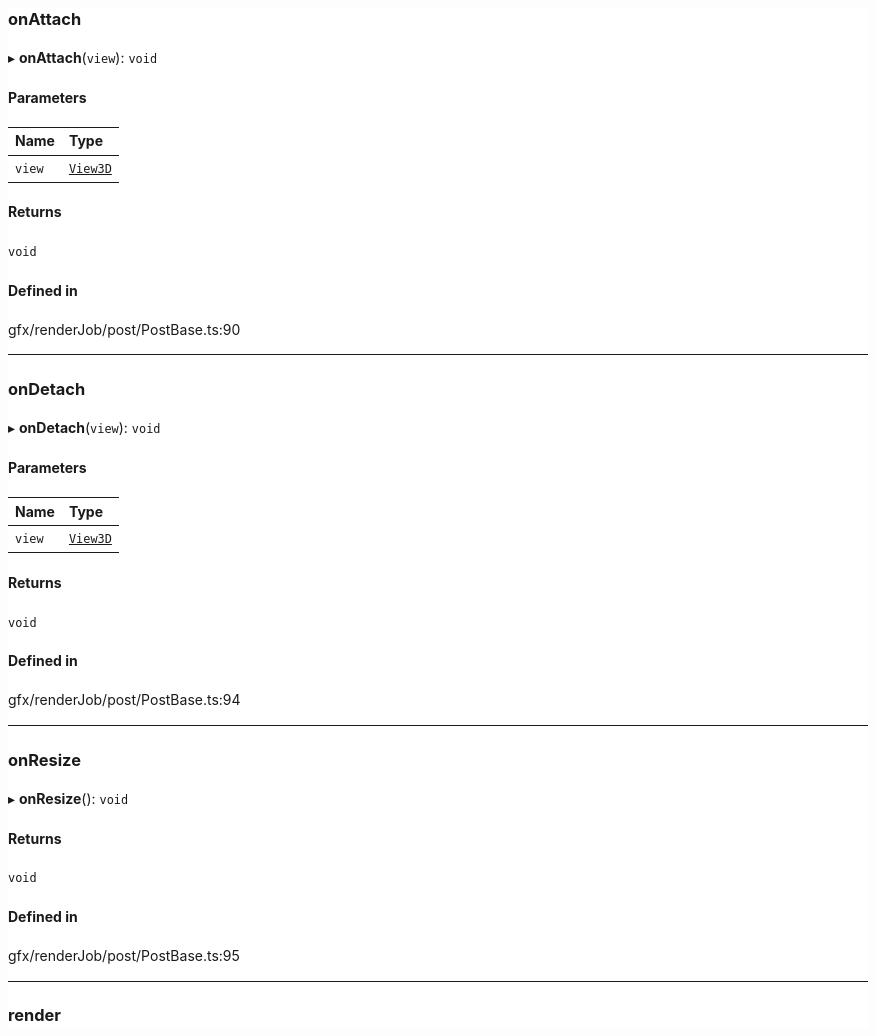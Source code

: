 ### onAttach

▸ **onAttach**(`view`): `void`

#### Parameters

| Name | Type |
| :------ | :------ |
| `view` | [`View3D`](View3D.md) |

#### Returns

`void`

#### Defined in

gfx/renderJob/post/PostBase.ts:90

___

### onDetach

▸ **onDetach**(`view`): `void`

#### Parameters

| Name | Type |
| :------ | :------ |
| `view` | [`View3D`](View3D.md) |

#### Returns

`void`

#### Defined in

gfx/renderJob/post/PostBase.ts:94

___

### onResize

▸ **onResize**(): `void`

#### Returns

`void`

#### Defined in

gfx/renderJob/post/PostBase.ts:95

___

### render

